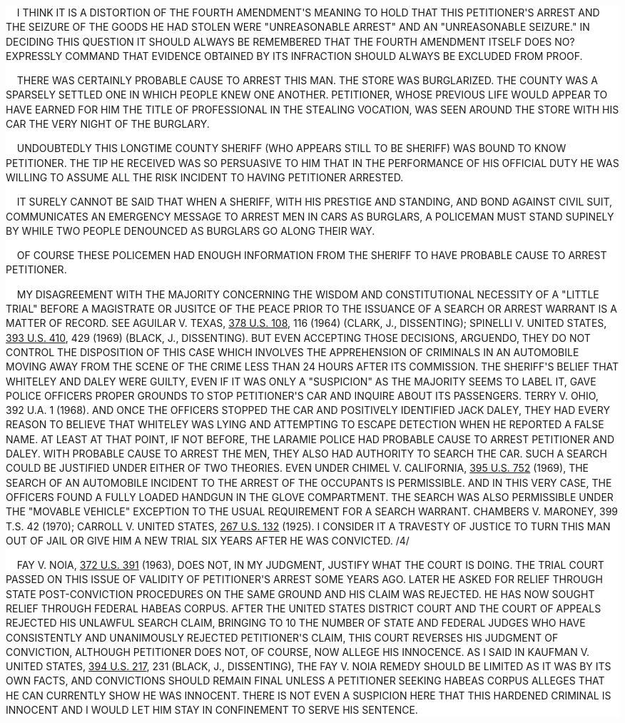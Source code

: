     I THINK IT IS A DISTORTION OF THE FOURTH AMENDMENT'S MEANING TO HOLD THAT THIS PETITIONER'S ARREST AND THE SEIZURE OF THE GOODS HE HAD STOLEN WERE "UNREASONABLE ARREST" AND AN "UNREASONABLE SEIZURE."  IN DECIDING THIS QUESTION IT SHOULD ALWAYS BE REMEMBERED THAT THE FOURTH AMENDMENT ITSELF DOES NO? EXPRESSLY COMMAND THAT EVIDENCE OBTAINED BY ITS INFRACTION SHOULD ALWAYS BE EXCLUDED FROM PROOF.

    THERE WAS CERTAINLY PROBABLE CAUSE TO ARREST THIS MAN.  THE STORE WAS BURGLARIZED.  THE COUNTY WAS A SPARSELY SETTLED ONE IN WHICH PEOPLE KNEW ONE ANOTHER.  PETITIONER, WHOSE PREVIOUS LIFE WOULD APPEAR TO HAVE EARNED FOR HIM THE TITLE OF PROFESSIONAL IN THE STEALING VOCATION, WAS SEEN AROUND THE STORE WITH HIS CAR THE VERY NIGHT OF THE BURGLARY.

    UNDOUBTEDLY THIS LONGTIME COUNTY SHERIFF (WHO APPEARS STILL TO BE SHERIFF) WAS BOUND TO KNOW PETITIONER.  THE TIP HE RECEIVED WAS SO PERSUASIVE TO HIM THAT IN THE PERFORMANCE OF HIS OFFICIAL DUTY HE WAS WILLING TO ASSUME ALL THE RISK INCIDENT TO HAVING PETITIONER ARRESTED.

    IT SURELY CANNOT BE SAID THAT WHEN A SHERIFF, WITH HIS PRESTIGE AND STANDING, AND BOND AGAINST CIVIL SUIT, COMMUNICATES AN EMERGENCY MESSAGE TO ARREST MEN IN CARS AS BURGLARS, A POLICEMAN MUST STAND SUPINELY BY WHILE TWO PEOPLE DENOUNCED AS BURGLARS GO ALONG THEIR WAY.

    OF COURSE THESE POLICEMEN HAD ENOUGH INFORMATION FROM THE SHERIFF TO HAVE PROBABLE CAUSE TO ARREST PETITIONER.

    MY DISAGREEMENT WITH THE MAJORITY CONCERNING THE WISDOM AND CONSTITUTIONAL NECESSITY OF A "LITTLE TRIAL" BEFORE A MAGISTRATE OR JUSITCE OF THE PEACE PRIOR TO THE ISSUANCE OF A SEARCH OR ARREST WARRANT IS A MATTER OF RECORD.  SEE AGUILAR V. TEXAS, [378 U.S. 108][/us/courts/scotus/usReporter/378/108], 116 (1964) (CLARK, J., DISSENTING); SPINELLI V. UNITED STATES, [393 U.S. 410][/us/courts/scotus/usReporter/393/410], 429 (1969) (BLACK, J., DISSENTING).  BUT EVEN ACCEPTING THOSE DECISIONS, ARGUENDO, THEY DO NOT CONTROL THE DISPOSITION OF THIS CASE WHICH INVOLVES THE APPREHENSION OF CRIMINALS IN AN AUTOMOBILE MOVING AWAY FROM THE SCENE OF THE CRIME LESS THAN 24 HOURS AFTER ITS COMMISSION.  THE SHERIFF'S BELIEF THAT WHITELEY AND DALEY WERE GUILTY, EVEN IF IT WAS ONLY A "SUSPICION" AS THE MAJORITY SEEMS TO LABEL IT, GAVE POLICE OFFICERS PROPER GROUNDS TO STOP PETITIONER'S CAR AND INQUIRE ABOUT ITS PASSENGERS.  TERRY V. OHIO, 392 U.A. 1 (1968).  AND ONCE THE OFFICERS STOPPED THE CAR AND POSITIVELY IDENTIFIED JACK DALEY, THEY HAD EVERY REASON TO BELIEVE THAT WHITELEY WAS LYING AND ATTEMPTING TO ESCAPE DETECTION WHEN HE REPORTED A FALSE NAME.  AT LEAST AT THAT POINT, IF NOT BEFORE, THE LARAMIE POLICE HAD PROBABLE CAUSE TO ARREST PETITIONER AND DALEY.  WITH PROBABLE CAUSE TO ARREST THE MEN, THEY ALSO HAD AUTHORITY TO SEARCH THE CAR.  SUCH A SEARCH COULD BE JUSTIFIED UNDER EITHER OF TWO THEORIES.  EVEN UNDER CHIMEL V. CALIFORNIA, [395 U.S. 752][/us/courts/scotus/usReporter/395/752] (1969), THE SEARCH OF AN AUTOMOBILE INCIDENT TO THE ARREST OF THE OCCUPANTS IS PERMISSIBLE.  AND IN THIS VERY CASE, THE OFFICERS FOUND A FULLY LOADED HANDGUN IN THE GLOVE COMPARTMENT.  THE SEARCH WAS ALSO PERMISSIBLE UNDER THE "MOVABLE VEHICLE" EXCEPTION TO THE USUAL REQUIREMENT FOR A SEARCH WARRANT.  CHAMBERS V. MARONEY, 399 T.S. 42 (1970); CARROLL V. UNITED STATES, [267 U.S. 132][/us/courts/scotus/usReporter/267/132] (1925).  I CONSIDER IT A TRAVESTY OF JUSTICE TO TURN THIS MAN OUT OF JAIL OR GIVE HIM A NEW TRIAL SIX YEARS AFTER HE WAS CONVICTED.  /4/

    FAY V. NOIA, [372 U.S. 391][/us/courts/scotus/usReporter/372/391] (1963), DOES NOT, IN MY JUDGMENT, JUSTIFY WHAT THE COURT IS DOING.  THE TRIAL COURT PASSED ON THIS ISSUE OF VALIDITY OF PETITIONER'S ARREST SOME YEARS AGO.  LATER HE ASKED FOR RELIEF THROUGH STATE POST-CONVICTION PROCEDURES ON THE SAME GROUND AND HIS CLAIM WAS REJECTED.  HE HAS NOW SOUGHT RELIEF THROUGH FEDERAL HABEAS CORPUS.  AFTER THE UNITED STATES DISTRICT COURT AND THE COURT OF APPEALS REJECTED HIS UNLAWFUL SEARCH CLAIM, BRINGING TO 10 THE NUMBER OF STATE AND FEDERAL JUDGES WHO HAVE CONSISTENTLY AND UNANIMOUSLY REJECTED PETITIONER'S CLAIM, THIS COURT REVERSES HIS JUDGMENT OF CONVICTION, ALTHOUGH PETITIONER DOES NOT, OF COURSE, NOW ALLEGE HIS INNOCENCE.  AS I SAID IN KAUFMAN V. UNITED STATES, [394 U.S. 217][/us/courts/scotus/usReporter/394/217], 231 (BLACK, J., DISSENTING), THE FAY V. NOIA REMEDY SHOULD BE LIMITED AS IT WAS BY ITS OWN FACTS, AND CONVICTIONS SHOULD REMAIN FINAL UNLESS A PETITIONER SEEKING HABEAS CORPUS ALLEGES THAT HE CAN CURRENTLY SHOW HE WAS INNOCENT.  THERE IS NOT EVEN A SUSPICION HERE THAT THIS HARDENED CRIMINAL IS INNOCENT AND I WOULD LET HIM STAY IN CONFINEMENT TO SERVE HIS SENTENCE.


[/us/courts/scotus/usReporter/401/560]: https://publicdocs.github.io/go/links?ns=uslm-x&ref=%2Fus%2Fcourts%2Fscotus%2FusReporter%2F401%2F560
[/us/courts/scotus/usReporter/397/1062]: https://publicdocs.github.io/go/links?ns=uslm-x&ref=%2Fus%2Fcourts%2Fscotus%2FusReporter%2F397%2F1062
[/us/courts/scotus/usReporter/393/410]: https://publicdocs.github.io/go/links?ns=uslm-x&ref=%2Fus%2Fcourts%2Fscotus%2FusReporter%2F393%2F410
[/us/courts/scotus/usReporter/380/102]: https://publicdocs.github.io/go/links?ns=uslm-x&ref=%2Fus%2Fcourts%2Fscotus%2FusReporter%2F380%2F102
[/us/courts/scotus/usReporter/378/108]: https://publicdocs.github.io/go/links?ns=uslm-x&ref=%2Fus%2Fcourts%2Fscotus%2FusReporter%2F378%2F108
[/us/courts/scotus/usReporter/376/528]: https://publicdocs.github.io/go/links?ns=uslm-x&ref=%2Fus%2Fcourts%2Fscotus%2FusReporter%2F376%2F528
[/us/courts/scotus/usReporter/362/257]: https://publicdocs.github.io/go/links?ns=uslm-x&ref=%2Fus%2Fcourts%2Fscotus%2FusReporter%2F362%2F257
[/us/courts/scotus/usReporter/357/480]: https://publicdocs.github.io/go/links?ns=uslm-x&ref=%2Fus%2Fcourts%2Fscotus%2FusReporter%2F357%2F480
[/us/courts/scotus/usReporter/386/300]: https://publicdocs.github.io/go/links?ns=uslm-x&ref=%2Fus%2Fcourts%2Fscotus%2FusReporter%2F386%2F300
[/us/courts/scotus/usReporter/358/307]: https://publicdocs.github.io/go/links?ns=uslm-x&ref=%2Fus%2Fcourts%2Fscotus%2FusReporter%2F358%2F307
[/us/courts/scotus/usReporter/383/410]: https://publicdocs.github.io/go/links?ns=uslm-x&ref=%2Fus%2Fcourts%2Fscotus%2FusReporter%2F383%2F410
[/us/courts/scotus/usReporter/367/643]: https://publicdocs.github.io/go/links?ns=uslm-x&ref=%2Fus%2Fcourts%2Fscotus%2FusReporter%2F367%2F643
[/us/usc/t28/s2106]: https://publicdocs.github.io/go/links?ns=uslm&ref=%2Fus%2Fusc%2Ft28%2Fs2106
[/us/courts/scotus/usReporter/374/23]: https://publicdocs.github.io/go/links?ns=uslm-x&ref=%2Fus%2Fcourts%2Fscotus%2FusReporter%2F374%2F23
[/us/courts/scotus/usReporter/367/643]: https://publicdocs.github.io/go/links?ns=uslm-x&ref=%2Fus%2Fcourts%2Fscotus%2FusReporter%2F367%2F643
[/us/courts/scotus/usReporter/378/108]: https://publicdocs.github.io/go/links?ns=uslm-x&ref=%2Fus%2Fcourts%2Fscotus%2FusReporter%2F378%2F108
[/us/courts/scotus/usReporter/386/18]: https://publicdocs.github.io/go/links?ns=uslm-x&ref=%2Fus%2Fcourts%2Fscotus%2FusReporter%2F386%2F18
[/us/courts/scotus/usReporter/395/250]: https://publicdocs.github.io/go/links?ns=uslm-x&ref=%2Fus%2Fcourts%2Fscotus%2FusReporter%2F395%2F250
[/us/courts/scotus/usReporter/267/132]: https://publicdocs.github.io/go/links?ns=uslm-x&ref=%2Fus%2Fcourts%2Fscotus%2FusReporter%2F267%2F132
[/us/courts/scotus/usReporter/378/108]: https://publicdocs.github.io/go/links?ns=uslm-x&ref=%2Fus%2Fcourts%2Fscotus%2FusReporter%2F378%2F108
[/us/courts/scotus/usReporter/393/410]: https://publicdocs.github.io/go/links?ns=uslm-x&ref=%2Fus%2Fcourts%2Fscotus%2FusReporter%2F393%2F410
[/us/courts/scotus/usReporter/395/752]: https://publicdocs.github.io/go/links?ns=uslm-x&ref=%2Fus%2Fcourts%2Fscotus%2FusReporter%2F395%2F752
[/us/courts/scotus/usReporter/267/132]: https://publicdocs.github.io/go/links?ns=uslm-x&ref=%2Fus%2Fcourts%2Fscotus%2FusReporter%2F267%2F132
[/us/courts/scotus/usReporter/372/391]: https://publicdocs.github.io/go/links?ns=uslm-x&ref=%2Fus%2Fcourts%2Fscotus%2FusReporter%2F372%2F391
[/us/courts/scotus/usReporter/394/217]: https://publicdocs.github.io/go/links?ns=uslm-x&ref=%2Fus%2Fcourts%2Fscotus%2FusReporter%2F394%2F217
[/us/courts/scotus/usReporter/393/410]: https://publicdocs.github.io/go/links?ns=uslm-x&ref=%2Fus%2Fcourts%2Fscotus%2FusReporter%2F393%2F410
[/us/courts/scotus/usReporter/381/618]: https://publicdocs.github.io/go/links?ns=uslm-x&ref=%2Fus%2Fcourts%2Fscotus%2FusReporter%2F381%2F618
[/us/courts/scotus/usReporter/394/244]: https://publicdocs.github.io/go/links?ns=uslm-x&ref=%2Fus%2Fcourts%2Fscotus%2FusReporter%2F394%2F244